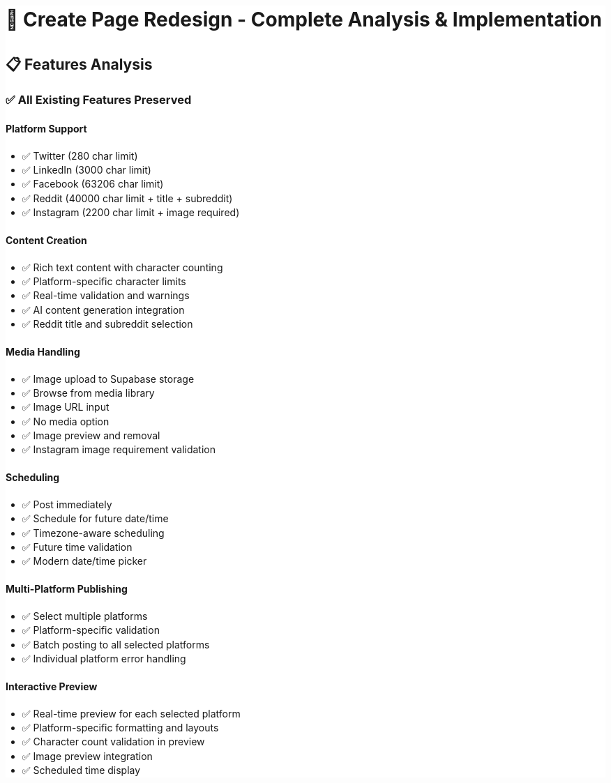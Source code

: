 # 🎨 Create Page Redesign - Complete Analysis & Implementation

## 📋 Features Analysis

### ✅ All Existing Features Preserved

#### **Platform Support**
- ✅ Twitter (280 char limit)
- ✅ LinkedIn (3000 char limit) 
- ✅ Facebook (63206 char limit)
- ✅ Reddit (40000 char limit + title + subreddit)
- ✅ Instagram (2200 char limit + image required)

#### **Content Creation**
- ✅ Rich text content with character counting
- ✅ Platform-specific character limits
- ✅ Real-time validation and warnings
- ✅ AI content generation integration
- ✅ Reddit title and subreddit selection

#### **Media Handling**
- ✅ Image upload to Supabase storage
- ✅ Browse from media library
- ✅ Image URL input
- ✅ No media option
- ✅ Image preview and removal
- ✅ Instagram image requirement validation

#### **Scheduling**
- ✅ Post immediately
- ✅ Schedule for future date/time
- ✅ Timezone-aware scheduling
- ✅ Future time validation
- ✅ Modern date/time picker

#### **Multi-Platform Publishing**
- ✅ Select multiple platforms
- ✅ Platform-specific validation
- ✅ Batch posting to all selected platforms
- ✅ Individual platform error handling

#### **Interactive Preview**
- ✅ Real-time preview for each selected platform
- ✅ Platform-specific formatting and layouts
- ✅ Character count validation in preview
- ✅ Image preview integration
- ✅ Scheduled time display
